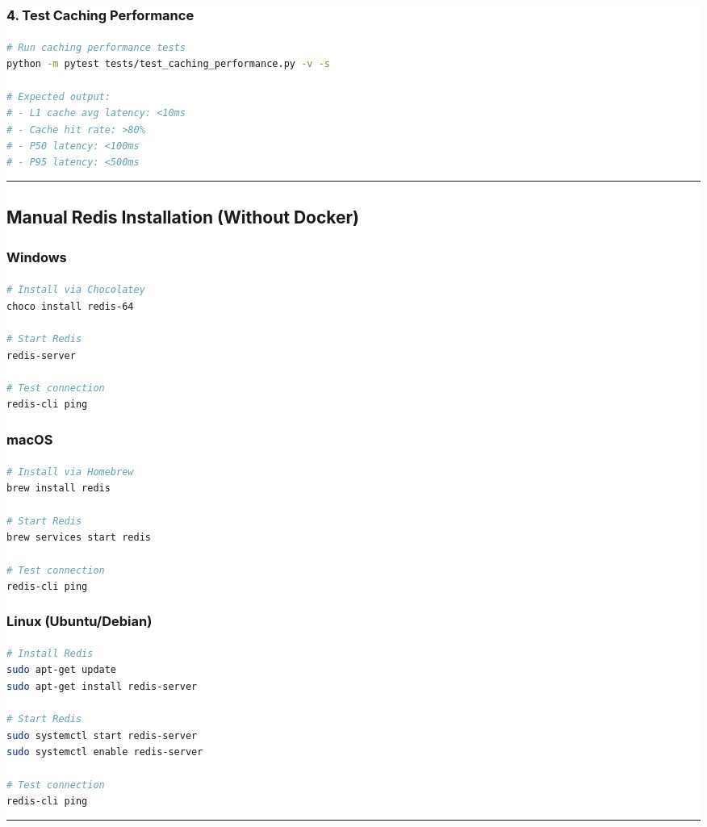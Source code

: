 ### 4. Test Caching Performance

```bash
# Run caching performance tests
python -m pytest tests/test_caching_performance.py -v -s

# Expected output:
# - L1 cache avg latency: <10ms
# - Cache hit rate: >80%
# - P50 latency: <100ms
# - P95 latency: <500ms
```

---

## Manual Redis Installation (Without Docker)

### Windows

```powershell
# Install via Chocolatey
choco install redis-64

# Start Redis
redis-server

# Test connection
redis-cli ping
```

### macOS

```bash
# Install via Homebrew
brew install redis

# Start Redis
brew services start redis

# Test connection
redis-cli ping
```

### Linux (Ubuntu/Debian)

```bash
# Install Redis
sudo apt-get update
sudo apt-get install redis-server

# Start Redis
sudo systemctl start redis-server
sudo systemctl enable redis-server

# Test connection
redis-cli ping
```

---